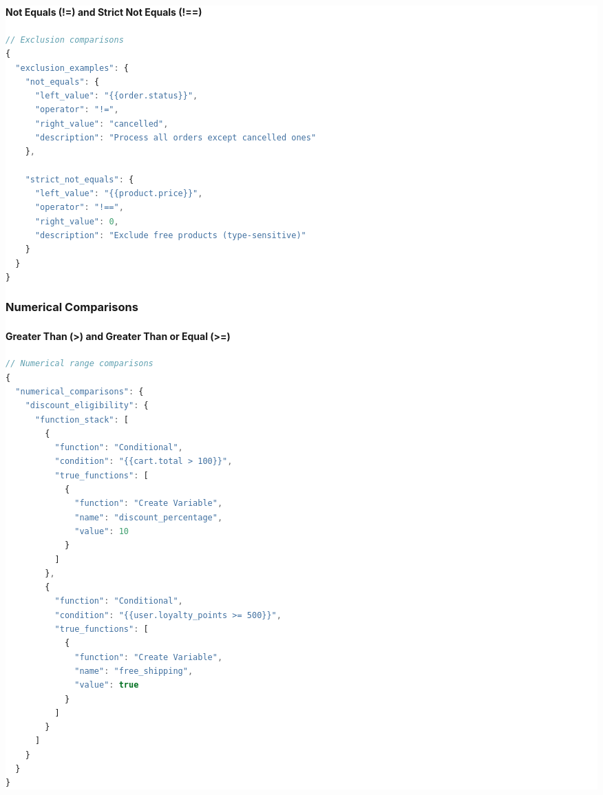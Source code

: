 #### Not Equals (!=) and Strict Not Equals (!==)
```javascript
// Exclusion comparisons
{
  "exclusion_examples": {
    "not_equals": {
      "left_value": "{{order.status}}",
      "operator": "!=",
      "right_value": "cancelled",
      "description": "Process all orders except cancelled ones"
    },
    
    "strict_not_equals": {
      "left_value": "{{product.price}}",
      "operator": "!==",
      "right_value": 0,
      "description": "Exclude free products (type-sensitive)"
    }
  }
}
```

### Numerical Comparisons

#### Greater Than (>) and Greater Than or Equal (>=)
```javascript
// Numerical range comparisons
{
  "numerical_comparisons": {
    "discount_eligibility": {
      "function_stack": [
        {
          "function": "Conditional",
          "condition": "{{cart.total > 100}}",
          "true_functions": [
            {
              "function": "Create Variable",
              "name": "discount_percentage",
              "value": 10
            }
          ]
        },
        {
          "function": "Conditional",
          "condition": "{{user.loyalty_points >= 500}}",
          "true_functions": [
            {
              "function": "Create Variable",
              "name": "free_shipping",
              "value": true
            }
          ]
        }
      ]
    }
  }
}
```
